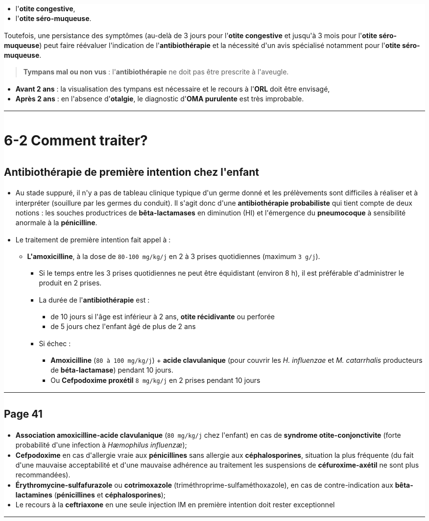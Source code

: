- l'**otite congestive**,
- l'**otite séro-muqueuse**.

Toutefois, une persistance des symptômes (au-delà de 3 jours pour l'**otite congestive** et jusqu'à 3 mois pour l'**otite séro-muqueuse**) peut faire réévaluer l'indication de l'**antibiothérapie** et la nécessité d'un avis spécialisé notamment pour l'**otite séro-muqueuse**.

> **Tympans mal ou non vus** : l'**antibiothérapie** ne doit pas être prescrite à l'aveugle.

- **Avant 2 ans** : la visualisation des tympans est nécessaire et le recours à l'**ORL** doit être envisagé,
- **Après 2 ans** : en l'absence d'**otalgie**, le diagnostic d'**OMA purulente** est très improbable.

---

# 6-2 Comment traiter?

## Antibiothérapie de première intention chez l'enfant

* Au stade suppuré, il n'y a pas de tableau clinique typique d'un germe donné et les prélèvements sont difficiles à réaliser et à interpréter (souillure par les germes du conduit). Il s'agit donc d'une **antibiothérapie probabiliste** qui tient compte de deux notions : les souches productrices de **bêta-lactamases** en diminution (HI) et l'émergence du **pneumocoque** à sensibilité anormale à la **pénicilline**.

* Le traitement de première intention fait appel à :

  - **L'amoxicilline**, à la dose de `80-100 mg/kg/j` en 2 à 3 prises quotidiennes (maximum `3 g/j`).

    - Si le temps entre les 3 prises quotidiennes ne peut être équidistant (environ 8 h), il est préférable d'administrer le produit en 2 prises.

    - La durée de l'**antibiothérapie** est :
      - de 10 jours si l'âge est inférieur à 2 ans, **otite récidivante** ou perforée
      - de 5 jours chez l'enfant âgé de plus de 2 ans

    - Si échec :
      - **Amoxicilline** (`80 à 100 mg/kg/j`) + **acide clavulanique** (pour couvrir les *H. influenzae* et *M. catarrhalis* producteurs de **béta-lactamase**) pendant 10 jours.
      - Ou **Cefpodoxime proxétil** `8 mg/kg/j` en 2 prises pendant 10 jours

---

## Page 41

- **Association amoxicilline-acide clavulanique** (`80 mg/kg/j` chez l'enfant) en cas de **syndrome otite-conjonctivite** (forte probabilité d'une infection à *Hæmophilus influenzæ*);
- **Cefpodoxime** en cas d'allergie vraie aux **pénicillines** sans allergie aux **céphalosporines**, situation la plus fréquente (du fait d'une mauvaise acceptabilité et d'une mauvaise adhérence au traitement les suspensions de **céfuroxime-axétil** ne sont plus recommandées).
- **Érythromycine-sulfafurazole** ou **cotrimoxazole** (triméthroprime-sulfaméthoxazole), en cas de contre-indication aux **bêta-lactamines** (**pénicillines** et **céphalosporines**);
- Le recours à la **ceftriaxone** en une seule injection IM en première intention doit rester exceptionnel

---